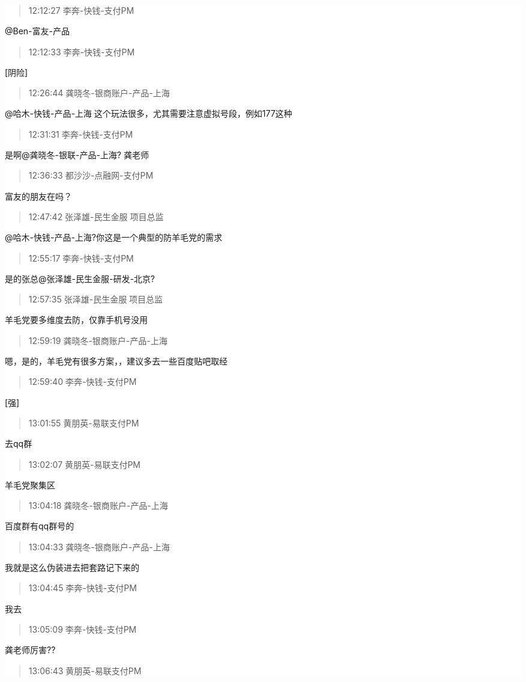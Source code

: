 > 12:12:27  李奔-快钱-支付PM  
   
@Ben-富友-产品   
   
> 12:12:33  李奔-快钱-支付PM  
   
[阴险]  
   
> 12:26:44  龚晓冬-银商账户-产品-上海  
   
@哈木-快钱-产品-上海 这个玩法很多，尤其需要注意虚拟号段，例如177这种  
   
> 12:31:31  李奔-快钱-支付PM  
   
是啊@龚晓冬-银联-产品-上海? 龚老师  
   
> 12:36:33  都沙沙-点融网-支付PM  
   
富友的朋友在吗？  
   
> 12:47:42  张泽雄-民生金服 项目总监  
   
@哈木-快钱-产品-上海?你这是一个典型的防羊毛党的需求  
   
> 12:55:17  李奔-快钱-支付PM  
   
是的张总@张泽雄-民生金服-研发-北京?  
   
> 12:57:35  张泽雄-民生金服 项目总监  
   
羊毛党要多维度去防，仅靠手机号没用  
   
> 12:59:19  龚晓冬-银商账户-产品-上海  
   
嗯，是的，羊毛党有很多方案，，建议多去一些百度贴吧取经  
   
> 12:59:40  李奔-快钱-支付PM  
   
[强]  
   
> 13:01:55  黄朋英-易联支付PM  
   
去qq群  
   
> 13:02:07  黄朋英-易联支付PM  
   
羊毛党聚集区  
   
> 13:04:18  龚晓冬-银商账户-产品-上海  
   
百度群有qq群号的  
   
> 13:04:33  龚晓冬-银商账户-产品-上海  
   
我就是这么伪装进去把套路记下来的  
   
> 13:04:45  李奔-快钱-支付PM  
   
我去  
   
> 13:05:09  李奔-快钱-支付PM  
   
龚老师厉害??   
   
> 13:06:43  黄朋英-易联支付PM  
   